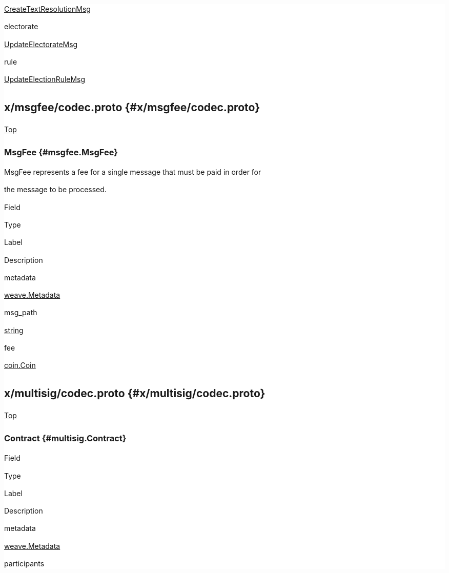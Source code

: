 [CreateTextResolutionMsg](#gov.CreateTextResolutionMsg)

electorate

[UpdateElectorateMsg](#gov.UpdateElectorateMsg)

rule

[UpdateElectionRuleMsg](#gov.UpdateElectionRuleMsg)

x/msgfee/codec.proto {#x/msgfee/codec.proto}
--------------------

[Top](#title)

### MsgFee {#msgfee.MsgFee}

MsgFee represents a fee for a single message that must be paid in order
for

the message to be processed.

Field

Type

Label

Description

metadata

[weave.Metadata](#weave.Metadata)

msg\_path

[string](#string)

fee

[coin.Coin](#coin.Coin)

x/multisig/codec.proto {#x/multisig/codec.proto}
----------------------

[Top](#title)

### Contract {#multisig.Contract}

Field

Type

Label

Description

metadata

[weave.Metadata](#weave.Metadata)

participants
